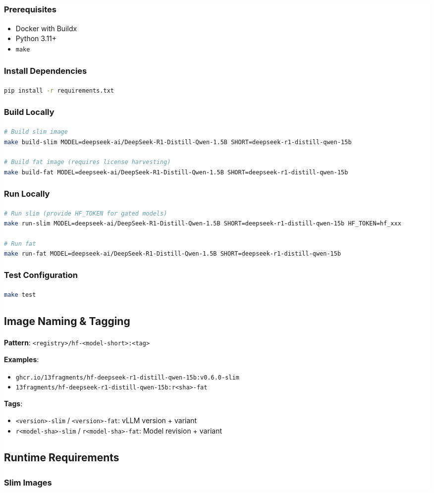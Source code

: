 ### Prerequisites

- Docker with Buildx
- Python 3.11+
- `make`

### Install Dependencies

```bash
pip install -r requirements.txt
```

### Build Locally

```bash
# Build slim image
make build-slim MODEL=deepseek-ai/DeepSeek-R1-Distill-Qwen-1.5B SHORT=deepseek-r1-distill-qwen-15b

# Build fat image (requires license harvesting)
make build-fat MODEL=deepseek-ai/DeepSeek-R1-Distill-Qwen-1.5B SHORT=deepseek-r1-distill-qwen-15b
```

### Run Locally

```bash
# Run slim (provide HF_TOKEN for gated models)
make run-slim MODEL=deepseek-ai/DeepSeek-R1-Distill-Qwen-1.5B SHORT=deepseek-r1-distill-qwen-15b HF_TOKEN=hf_xxx

# Run fat
make run-fat MODEL=deepseek-ai/DeepSeek-R1-Distill-Qwen-1.5B SHORT=deepseek-r1-distill-qwen-15b
```

### Test Configuration

```bash
make test
```

## Image Naming & Tagging

**Pattern**: `<registry>/hf-<model-short>:<tag>`

**Examples**:
- `ghcr.io/13fragments/hf-deepseek-r1-distill-qwen-15b:v0.6.0-slim`
- `13fragments/hf-deepseek-r1-distill-qwen-15b:r<sha>-fat`

**Tags**:
- `<version>-slim` / `<version>-fat`: vLLM version + variant
- `r<model-sha>-slim` / `r<model-sha>-fat`: Model revision + variant

## Runtime Requirements

### Slim Images
